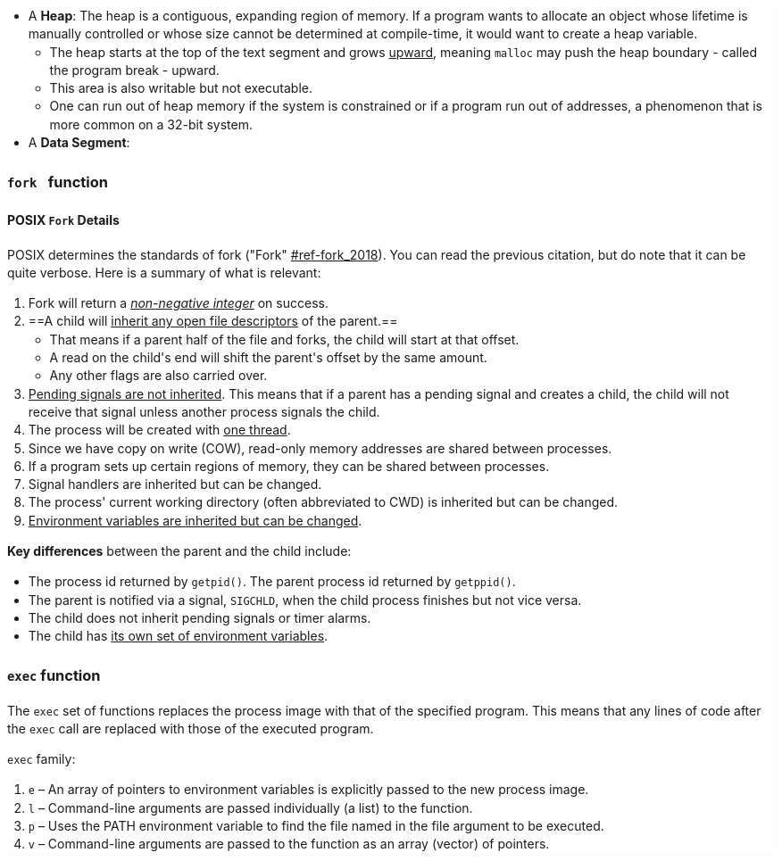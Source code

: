 - A **Heap**: The heap is a contiguous, expanding region of memory. If a program wants to allocate an object whose lifetime is manually controlled or whose size cannot be determined at compile-time, it would want to create a heap variable.
  - The heap starts at the top of the text segment and grows <u>upward</u>, meaning `malloc` may push the heap boundary - called the program break - upward.
  - This area is also writable but not executable. 
  - One can run out of heap memory if the system is constrained or if a program run out of addresses, a phenomenon that is more common on a 32-bit system.
- A **Data Segment**:

### `fork ` function

#### POSIX `Fork` Details

POSIX determines the standards of fork ("Fork" [#ref-fork_2018](http://cs241.cs.illinois.edu/coursebook/Processes#ref-fork_2018)). You can read the previous citation, but do note that it can be quite verbose. Here is a summary of what is relevant:

1. Fork will return a *<u>non-negative integer</u>* on success.
2. ==A child will <u>inherit any open file descriptors</u> of the parent.==
   - That means if a parent half of the file and forks, the child will start at that offset. 
   - A read on the child's end will shift the parent's offset by the same amount. 
   - Any other flags are also carried over.
3. <u>Pending signals are not inherited</u>. This means that if a parent has a pending signal and creates a child, the child will not receive that signal unless another process signals the child.
4. The process will be created with <u>one thread</u>.
5. Since we have copy on write (COW), read-only memory addresses are shared between processes.
6. If a program sets up certain regions of memory, they can be shared between processes.
7. Signal handlers are inherited but can be changed.
8. The process' current working directory (often abbreviated to CWD) is inherited but can be changed.
9. <u>Environment variables are inherited but can be changed</u>.

**Key differences** between the parent and the child include:

- The process id returned by `getpid()`. The parent process id returned by `getppid()`.
- The parent is notified via a signal, `SIGCHLD`, when the child process finishes but not vice versa.
- The child does not inherit pending signals or timer alarms.
- The child has <u>its own set of environment variables</u>.

### `exec` function

The `exec` set of functions replaces the process image with that of the specified program. This means that any lines of code after the `exec` call are replaced with those of the executed program.

`exec` family:

1. `e` – An array of pointers to environment variables is explicitly passed to the new process image.
2. `l` – Command-line arguments are passed individually (a list) to the function.
3. `p` – Uses the PATH environment variable to find the file named in the file argument to be executed.
4. `v` – Command-line arguments are passed to the function as an array (vector) of pointers.
